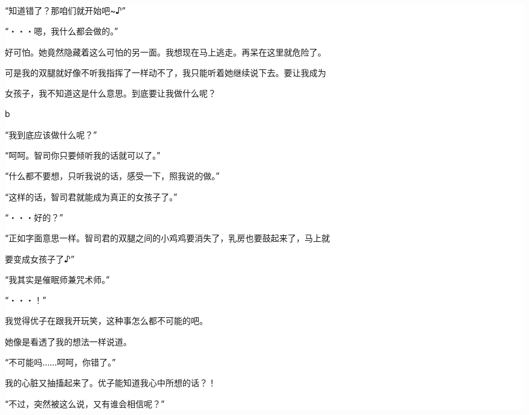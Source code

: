 
“知道错了？那咱们就开始吧~♪”

“・・・嗯，我什么都会做的。”



好可怕。她竟然隐藏着这么可怕的另一面。我想现在马上逃走。再呆在这里就危险了。

可是我的双腿就好像不听我指挥了一样动不了，我只能听着她继续说下去。要让我成为

女孩子，我不知道这是什么意思。到底要让我做什么呢？

b





“我到底应该做什么呢？”



“呵呵。智司你只要倾听我的话就可以了。”





“什么都不要想，只听我说的话，感受一下，照我说的做。”



“这样的话，智司君就能成为真正的女孩子了。”





“・・・好的？”



“正如字面意思一样。智司君的双腿之间的小鸡鸡要消失了，乳房也要鼓起来了，马上就

要变成女孩子了♪”



“我其实是催眠师兼咒术师。”

“・・・！”



我觉得优子在跟我开玩笑，这种事怎么都不可能的吧。





她像是看透了我的想法一样说道。



“不可能吗……呵呵，你错了。”

我的心脏又抽搐起来了。优子能知道我心中所想的话？！





“不过，突然被这么说，又有谁会相信呢？”


